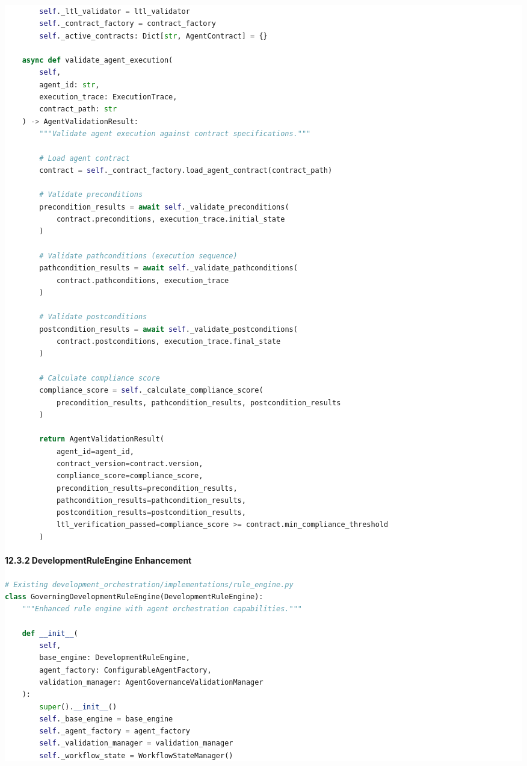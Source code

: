 ```python
        self._ltl_validator = ltl_validator
        self._contract_factory = contract_factory
        self._active_contracts: Dict[str, AgentContract] = {}
        
    async def validate_agent_execution(
        self,
        agent_id: str,
        execution_trace: ExecutionTrace,
        contract_path: str
    ) -> AgentValidationResult:
        """Validate agent execution against contract specifications."""
        
        # Load agent contract
        contract = self._contract_factory.load_agent_contract(contract_path)
        
        # Validate preconditions
        precondition_results = await self._validate_preconditions(
            contract.preconditions, execution_trace.initial_state
        )
        
        # Validate pathconditions (execution sequence)
        pathcondition_results = await self._validate_pathconditions(
            contract.pathconditions, execution_trace
        )
        
        # Validate postconditions
        postcondition_results = await self._validate_postconditions(
            contract.postconditions, execution_trace.final_state
        )
        
        # Calculate compliance score
        compliance_score = self._calculate_compliance_score(
            precondition_results, pathcondition_results, postcondition_results
        )
        
        return AgentValidationResult(
            agent_id=agent_id,
            contract_version=contract.version,
            compliance_score=compliance_score,
            precondition_results=precondition_results,
            pathcondition_results=pathcondition_results,
            postcondition_results=postcondition_results,
            ltl_verification_passed=compliance_score >= contract.min_compliance_threshold
        )
```

#### 12.3.2 DevelopmentRuleEngine Enhancement

```python
# Existing development_orchestration/implementations/rule_engine.py  
class GoverningDevelopmentRuleEngine(DevelopmentRuleEngine):
    """Enhanced rule engine with agent orchestration capabilities."""
    
    def __init__(
        self,
        base_engine: DevelopmentRuleEngine,
        agent_factory: ConfigurableAgentFactory,
        validation_manager: AgentGovernanceValidationManager
    ):
        super().__init__()
        self._base_engine = base_engine
        self._agent_factory = agent_factory
        self._validation_manager = validation_manager
        self._workflow_state = WorkflowStateManager()
```